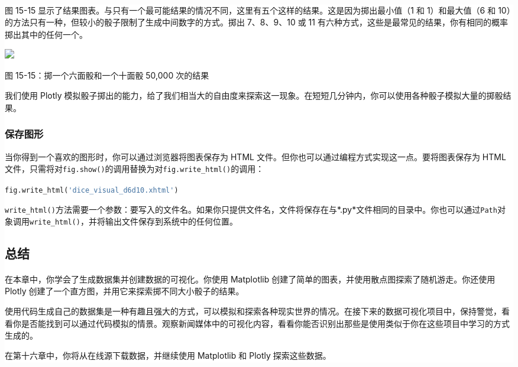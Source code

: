 图 15-15 显示了结果图表。与只有一个最可能结果的情况不同，这里有五个这样的结果。这是因为掷出最小值（1 和 1）和最大值（6 和 10）的方法只有一种，但较小的骰子限制了生成中间数字的方式。掷出 7、8、9、10 或 11 有六种方式，这些是最常见的结果，你有相同的概率掷出其中的任何一个。

![](img/f15015.png)

图 15-15：掷一个六面骰和一个十面骰 50,000 次的结果

我们使用 Plotly 模拟骰子掷出的能力，给了我们相当大的自由度来探索这一现象。在短短几分钟内，你可以使用各种骰子模拟大量的掷骰结果。

### 保存图形

当你得到一个喜欢的图形时，你可以通过浏览器将图表保存为 HTML 文件。但你也可以通过编程方式实现这一点。要将图表保存为 HTML 文件，只需将对`fig.show()`的调用替换为对`fig.write_html()`的调用：

```py
fig.write_html('dice_visual_d6d10.xhtml')
```

`write_html()`方法需要一个参数：要写入的文件名。如果你只提供文件名，文件将保存在与*.py*文件相同的目录中。你也可以通过`Path`对象调用`write_html()`，并将输出文件保存到系统中的任何位置。

## 总结

在本章中，你学会了生成数据集并创建数据的可视化。你使用 Matplotlib 创建了简单的图表，并使用散点图探索了随机游走。你还使用 Plotly 创建了一个直方图，并用它来探索掷不同大小骰子的结果。

使用代码生成自己的数据集是一种有趣且强大的方式，可以模拟和探索各种现实世界的情况。在接下来的数据可视化项目中，保持警觉，看看你是否能找到可以通过代码模拟的情景。观察新闻媒体中的可视化内容，看看你能否识别出那些是使用类似于你在这些项目中学习的方式生成的。

在第十六章中，你将从在线源下载数据，并继续使用 Matplotlib 和 Plotly 探索这些数据。
